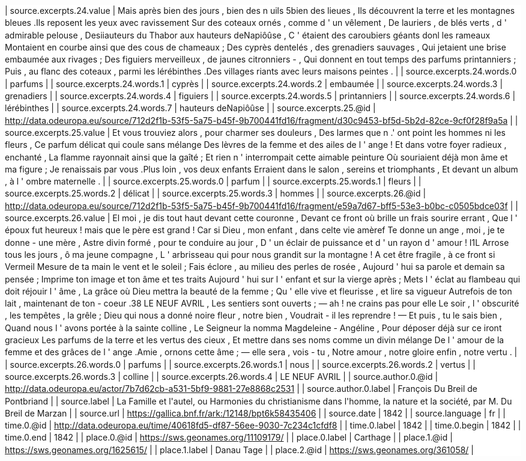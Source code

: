 | source.excerpts.24.value | Mais après bien des jours , bien des n uils 5bien des lieues , Ils découvrent la terre et les montagnes bleues .Ils reposent les yeux avec ravissement Sur des coteaux ornés , comme d ' un vêlement , De lauriers , de blés verts , d ' admirable pelouse , Desiiauteurs du Thabor aux hauteurs deNapiôûse , C ' étaient des caroubiers géants donl les rameaux Montaient en courbe ainsi que des cous de chameaux ; Des cyprès dentelés , des grenadiers sauvages , Qui jetaient une brise embaumée aux rivages ; Des figuiers merveilleux , de jaunes citronniers - , Qui donnent en tout temps des parfums printanniers ; Puis , au flanc des coteaux , parmi les lérébinthes .Des villages riants avec leurs maisons peintes . |
| source.excerpts.24.words.0 | parfums |
| source.excerpts.24.words.1 | cyprès |
| source.excerpts.24.words.2 | embaumée |
| source.excerpts.24.words.3 | grenadiers |
| source.excerpts.24.words.4 | figuiers |
| source.excerpts.24.words.5 | printanniers |
| source.excerpts.24.words.6 | lérébinthes |
| source.excerpts.24.words.7 | hauteurs deNapiôûse |
| source.excerpts.25.@id | http://data.odeuropa.eu/source/712d2f1b-53f5-5a75-b45f-9b700441fd16/fragment/d30c9453-bf5d-5b2d-82ce-9cf0f28f9a5a |
| source.excerpts.25.value | Et vous trouviez alors , pour charmer ses douleurs , Des larmes que n .' ont point les hommes ni les fleurs , Ce parfum délicat qui coule sans mélange Des lèvres de la femme et des ailes de l ' ange ! Et dans votre foyer radieux , enchanté , La flamme rayonnait ainsi que la gaîté ; Et rien n ' interrompait cette aimable peinture Où souriaient déjà mon âme et ma figure ; Je renaissais par vous .Plus loin , vos deux enfants Erraient dans le salon , sereins et triomphants , Et devant un album , à l ' ombre maternelle . |
| source.excerpts.25.words.0 | parfum |
| source.excerpts.25.words.1 | fleurs |
| source.excerpts.25.words.2 | délicat |
| source.excerpts.25.words.3 | hommes |
| source.excerpts.26.@id | http://data.odeuropa.eu/source/712d2f1b-53f5-5a75-b45f-9b700441fd16/fragment/e59a7d67-bff5-53e3-b0bc-c0505bdce03f |
| source.excerpts.26.value | El moi , je dis tout haut devant cette couronne , Devant ce front où brille un frais sourire errant , Que l ' époux fut heureux ! mais que le père est grand ! Car si Dieu , mon enfant , dans celte vie amèref Te donne un ange , moi , je te donne - une mère , Astre divin formé , pour te conduire au jour , D ' un éclair de puissance et d ' un rayon d ' amour ! I1L Arrose tous les jours , ô ma jeune compagne , L ' arbrisseau qui pour nous grandit sur la montagne ! A cet être fragile , à ce front si Vermeil Mesure de ta main le vent et le soleil ; Fais éclore , au milieu des perles de rosée , Aujourd ' hui sa parole et demain sa pensée ; Imprime ton image et ton âme et tes traits Aujourd ' hui sur l ' enfant et sur la vierge après ; Mets l ' éclat au flambeau qui doit réjouir l ' âme , La grâce où Dieu mettra la beauté de la femme ; Qu ' elle vive et fleurisse , et lire sa vigueur Autrefois de ton lait , maintenant de ton - coeur .38 LE NEUF AVRIL , Les sentiers sont ouverts ; — ah ! ne crains pas pour elle Le soir , l ' obscurité , les tempêtes , la grêle ; Dieu qui nous a donné noire fleur , notre bien , Voudrait - il les reprendre ! — Et puis , tu le sais bien , Quand nous l ' avons portée à la sainte colline , Le Seigneur la nomma Magdeleine - Angéline , Pour déposer déjà sur ce iront gracieux Les parfums de la terre et les vertus des cieux , Et mettre dans ses noms comme un divin mélange De l ' amour de la femme et des grâces de l ' ange .Amie , ornons cette âme ; — elle sera , vois - tu , Notre amour , notre gloire enfin , notre vertu . |
| source.excerpts.26.words.0 | parfums |
| source.excerpts.26.words.1 | nous |
| source.excerpts.26.words.2 | vertus |
| source.excerpts.26.words.3 | colline |
| source.excerpts.26.words.4 | LE NEUF AVRIL |
| source.author.0.@id | http://data.odeuropa.eu/actor/7b7d62cb-a531-5bf9-9881-27e8868c2531 |
| source.author.0.label | François  Du Breil de Pontbriand |
| source.label | La Famille et l'autel, ou Harmonies du christianisme dans l'homme, la nature et la société, par M. Du Breil de Marzan |
| source.url | https://gallica.bnf.fr/ark:/12148/bpt6k58435406 |
| source.date | 1842 |
| source.language | fr |
| time.0.@id | http://data.odeuropa.eu/time/40618fd5-df87-56ee-9030-7c234c1cfdf8 |
| time.0.label | 1842 |
| time.0.begin | 1842 |
| time.0.end | 1842 |
| place.0.@id | https://sws.geonames.org/11109179/ |
| place.0.label | Carthage |
| place.1.@id | https://sws.geonames.org/1625615/ |
| place.1.label | Danau Tage |
| place.2.@id | https://sws.geonames.org/361058/ |